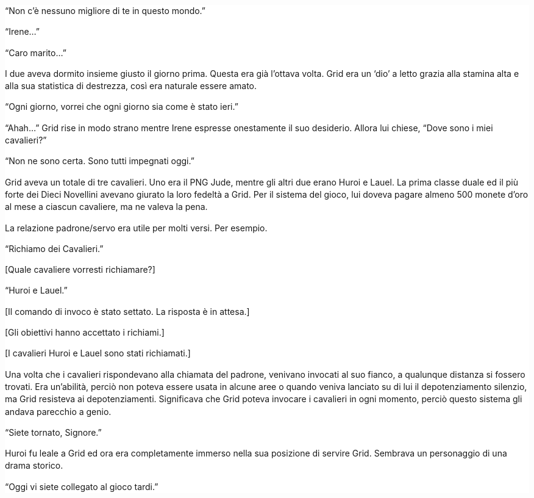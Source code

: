 
“Non c’è nessuno migliore di te in questo mondo.”


“Irene…”


“Caro marito…”


I due aveva dormito insieme giusto il giorno prima. Questa era già l’ottava volta. Grid era un ‘dio’ a letto grazia alla stamina alta e alla sua statistica di destrezza, così era naturale essere amato.


“Ogni giorno, vorrei che ogni giorno sia come è stato ieri.”


“Ahah…” Grid rise in modo strano mentre Irene espresse onestamente il suo desiderio. Allora lui chiese, “Dove sono i miei cavalieri?”


“Non ne sono certa. Sono tutti impegnati oggi.”


Grid aveva un totale di tre cavalieri. Uno era il PNG Jude, mentre gli altri due erano Huroi e Lauel. La prima classe duale ed il più forte dei Dieci Novellini avevano giurato la loro fedeltà a Grid. Per il sistema del gioco, lui doveva pagare almeno 500 monete d’oro al mese a ciascun cavaliere, ma ne valeva la pena.


La relazione padrone/servo era utile per molti versi. Per esempio.


“Richiamo dei Cavalieri.”


[Quale cavaliere vorresti richiamare?]


“Huroi e Lauel.”


[Il comando di invoco è stato settato. La risposta è in attesa.]


[Gli obiettivi hanno accettato i richiami.]


[I cavalieri Huroi e Lauel sono stati richiamati.]


Una volta che i cavalieri rispondevano alla chiamata del padrone, venivano invocati al suo fianco, a qualunque distanza si fossero trovati. Era un’abilità, perciò non poteva essere usata in alcune aree o quando veniva lanciato su di lui il depotenziamento silenzio, ma Grid resisteva ai depotenziamenti. Significava che Grid poteva invocare i cavalieri in ogni momento, perciò questo sistema gli andava parecchio a genio.


“Siete tornato, Signore.”


Huroi fu leale a Grid ed ora era completamente immerso nella sua posizione di servire Grid. Sembrava un personaggio di una drama storico.


“Oggi vi siete collegato al gioco tardi.”
